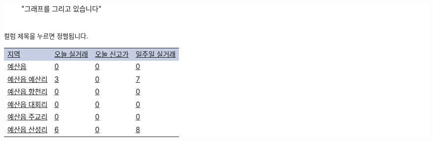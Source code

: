 <div id="loading" style="z-index:20; display: block; margin-left: 35px">"그래프를 그리고 있습니다"</div>
<div id="columnchart_material" style="width: 95%; margin-left: -35px; display: block"></div>

<br>

<font size='small' style='font-size: small;'>컬럼 제목을 누르면 정렬됩니다.</font>
<table class="sortable">
  <tr style='background-color: rgba(114, 132, 186,0.4);'>
    <td id="region"><a href="#">지역</a></td>
    <td id="today"><a href="#">오늘 실거래</a></td>
    <td id="today_new"><a href="#">오늘 신고가</a></td>
    <td id="week"><a href="#">일주일 실거래</a></td>
  </tr>

  
  <tr class="item">
    <td><a href="충청남도예산군예산읍">예산읍</a></td>
    <td><a href="충청남도예산군예산읍">0</a></td>
    <td><a href="충청남도예산군예산읍">0</a></td>
    <td><a href="충청남도예산군예산읍">0</a></td>
  </tr>
    

  <tr class="item">
    <td><a href="충청남도예산군예산읍예산리">예산읍 예산리</a></td>
    <td><a href="충청남도예산군예산읍예산리">3</a></td>
    <td><a href="충청남도예산군예산읍예산리">0</a></td>
    <td><a href="충청남도예산군예산읍예산리">7</a></td>
  </tr>
    

  <tr class="item">
    <td><a href="충청남도예산군예산읍향천리">예산읍 향천리</a></td>
    <td><a href="충청남도예산군예산읍향천리">0</a></td>
    <td><a href="충청남도예산군예산읍향천리">0</a></td>
    <td><a href="충청남도예산군예산읍향천리">0</a></td>
  </tr>
    

  <tr class="item">
    <td><a href="충청남도예산군예산읍대회리">예산읍 대회리</a></td>
    <td><a href="충청남도예산군예산읍대회리">0</a></td>
    <td><a href="충청남도예산군예산읍대회리">0</a></td>
    <td><a href="충청남도예산군예산읍대회리">0</a></td>
  </tr>
    

  <tr class="item">
    <td><a href="충청남도예산군예산읍주교리">예산읍 주교리</a></td>
    <td><a href="충청남도예산군예산읍주교리">0</a></td>
    <td><a href="충청남도예산군예산읍주교리">0</a></td>
    <td><a href="충청남도예산군예산읍주교리">0</a></td>
  </tr>
    

  <tr class="item">
    <td><a href="충청남도예산군예산읍산성리">예산읍 산성리</a></td>
    <td><a href="충청남도예산군예산읍산성리">6</a></td>
    <td><a href="충청남도예산군예산읍산성리">0</a></td>
    <td><a href="충청남도예산군예산읍산성리">8</a></td>
  </tr>
    